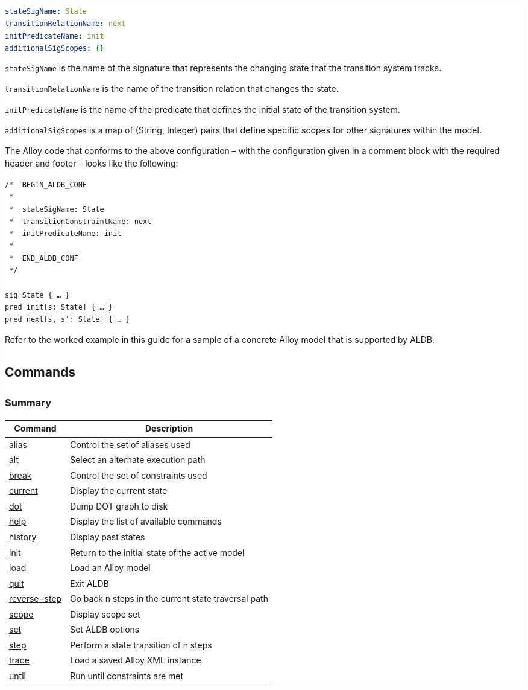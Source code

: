 ```yml
stateSigName: State
transitionRelationName: next
initPredicateName: init
additionalSigScopes: {}
```

`stateSigName` is the name of the signature that represents the changing state that the transition system tracks.

`transitionRelationName` is the name of the transition relation that changes the state.

`initPredicateName` is the name of the predicate that defines the initial state of the transition system.

`additionalSigScopes` is a map of (String, Integer) pairs that define specific scopes for other signatures within the model.

The Alloy code that conforms to the above configuration – with the configuration given in a comment block with the required header and footer – looks like the following:

```Alloy
/*  BEGIN_ALDB_CONF
 *
 *  stateSigName: State
 *  transitionConstraintName: next
 *  initPredicateName: init
 *
 *  END_ALDB_CONF
 */

sig State { … }
pred init[s: State] { … }
pred next[s, s’: State] { … }
```

Refer to the worked example in this guide for a sample of a concrete Alloy model that is supported by ALDB.

## Commands

### Summary

Command | Description
-- | --
[alias](#alias) | Control the set of aliases used
[alt](#alt) | Select an alternate execution path
[break](#break) | Control the set of constraints used
[current](#current) | Display the current state
[dot](#dot) | Dump DOT graph to disk
[help](#help) | Display the list of available commands
[history](#history) | Display past states
[init](#init) | Return to the initial state of the active model
[load](#load) | Load an Alloy model
[quit](#quit) | Exit ALDB
[reverse-step](#reverse-step) | Go back n steps in the current state traversal path
[scope](#scope) | Display scope set
[set](#set) | Set ALDB options
[step](#step) | Perform a state transition of n steps
[trace](#trace) | Load a saved Alloy XML instance
[until](#until) | Run until constraints are met
